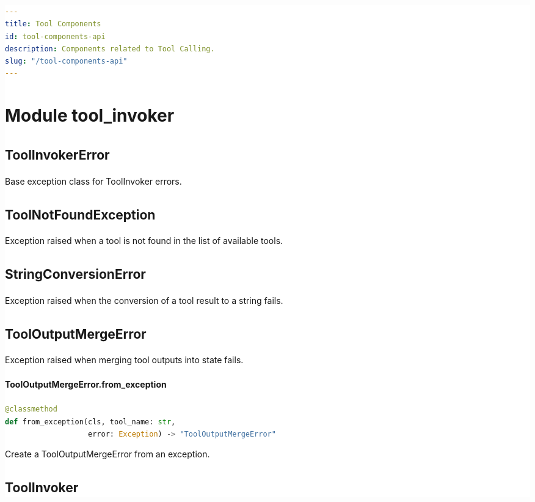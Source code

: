 ```yaml
---
title: Tool Components
id: tool-components-api
description: Components related to Tool Calling.
slug: "/tool-components-api"
---
```


<a id="tool_invoker"></a>

# Module tool\_invoker

<a id="tool_invoker.ToolInvokerError"></a>

## ToolInvokerError

Base exception class for ToolInvoker errors.

<a id="tool_invoker.ToolNotFoundException"></a>

## ToolNotFoundException

Exception raised when a tool is not found in the list of available tools.

<a id="tool_invoker.StringConversionError"></a>

## StringConversionError

Exception raised when the conversion of a tool result to a string fails.

<a id="tool_invoker.ToolOutputMergeError"></a>

## ToolOutputMergeError

Exception raised when merging tool outputs into state fails.

<a id="tool_invoker.ToolOutputMergeError.from_exception"></a>

#### ToolOutputMergeError.from\_exception

```python
@classmethod
def from_exception(cls, tool_name: str,
                   error: Exception) -> "ToolOutputMergeError"
```

Create a ToolOutputMergeError from an exception.

<a id="tool_invoker.ToolInvoker"></a>

## ToolInvoker
